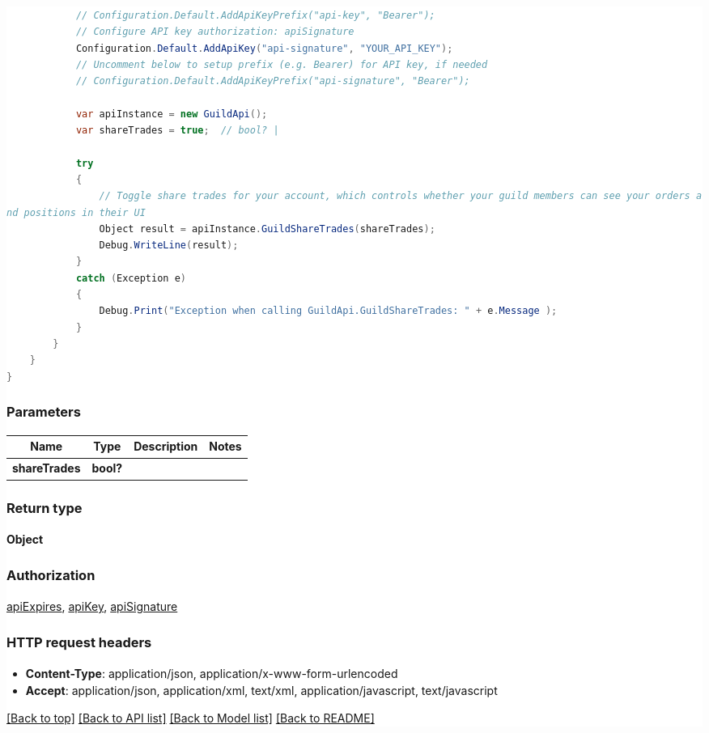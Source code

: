 ```csharp
            // Configuration.Default.AddApiKeyPrefix("api-key", "Bearer");
            // Configure API key authorization: apiSignature
            Configuration.Default.AddApiKey("api-signature", "YOUR_API_KEY");
            // Uncomment below to setup prefix (e.g. Bearer) for API key, if needed
            // Configuration.Default.AddApiKeyPrefix("api-signature", "Bearer");

            var apiInstance = new GuildApi();
            var shareTrades = true;  // bool? | 

            try
            {
                // Toggle share trades for your account, which controls whether your guild members can see your orders and positions in their UI
                Object result = apiInstance.GuildShareTrades(shareTrades);
                Debug.WriteLine(result);
            }
            catch (Exception e)
            {
                Debug.Print("Exception when calling GuildApi.GuildShareTrades: " + e.Message );
            }
        }
    }
}
```

### Parameters

Name | Type | Description  | Notes
------------- | ------------- | ------------- | -------------
 **shareTrades** | **bool?**|  | 

### Return type

**Object**

### Authorization

[apiExpires](../README.md#apiExpires), [apiKey](../README.md#apiKey), [apiSignature](../README.md#apiSignature)

### HTTP request headers

 - **Content-Type**: application/json, application/x-www-form-urlencoded
 - **Accept**: application/json, application/xml, text/xml, application/javascript, text/javascript

[[Back to top]](#) [[Back to API list]](../README.md#documentation-for-api-endpoints) [[Back to Model list]](../README.md#documentation-for-models) [[Back to README]](../README.md)


